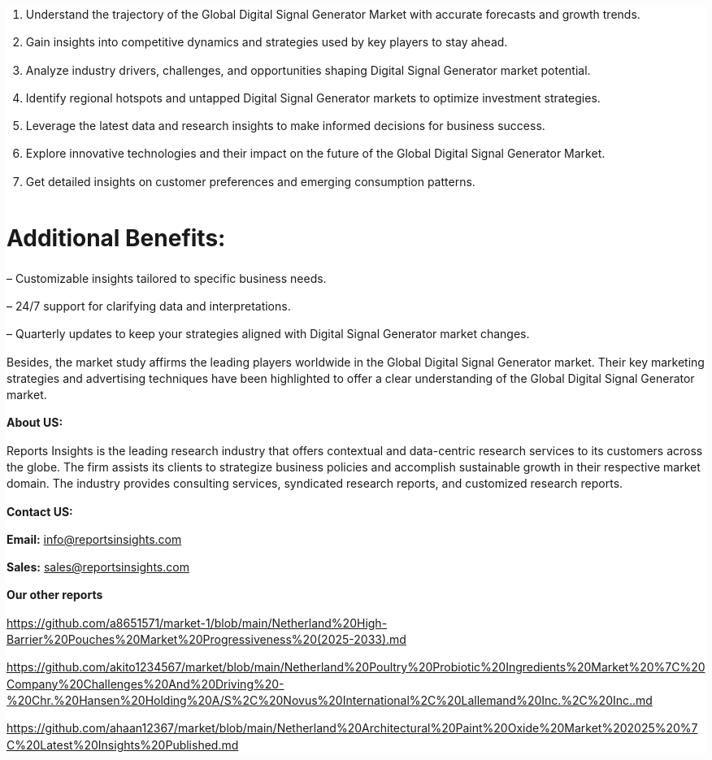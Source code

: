 1. Understand the trajectory of the Global Digital Signal Generator Market with accurate forecasts and growth trends.

2. Gain insights into competitive dynamics and strategies used by key players to stay ahead.

3. Analyze industry drivers, challenges, and opportunities shaping Digital Signal Generator market potential.

4. Identify regional hotspots and untapped Digital Signal Generator markets to optimize investment strategies.

5. Leverage the latest data and research insights to make informed decisions for business success.

6. Explore innovative technologies and their impact on the future of the Global Digital Signal Generator Market.

7. Get detailed insights on customer preferences and emerging consumption patterns.

# <strong>Additional Benefits:</strong>

– Customizable insights tailored to specific business needs.

– 24/7 support for clarifying data and interpretations.

– Quarterly updates to keep your strategies aligned with Digital Signal Generator market changes.

Besides, the market study affirms the leading players worldwide in the Global Digital Signal Generator market. Their key marketing strategies and advertising techniques have been highlighted to offer a clear understanding of the Global Digital Signal Generator market.

<strong><strong>About US</strong>:</strong>

Reports Insights is the leading research industry that offers contextual and data-centric research services to its customers across the globe. The firm assists its clients to strategize business policies and accomplish sustainable growth in their respective market domain. The industry provides consulting services, syndicated research reports, and customized research reports.

<strong>Contact US:</strong>

<p class=><b>Email:</b> <a href=mailto:info@reportsinsights.com>info@reportsinsights.com</a></p>
<p class=><b>Sales:</b> <a href=mailto:sales@reportsinsights.com>sales@reportsinsights.com</a></p>

<strong>Our other reports</strong>

<a href=https://github.com/a8651571/market-1/blob/main/Netherland%20High-Barrier%20Pouches%20Market%20Progressiveness%20(2025-2033).md>https://github.com/a8651571/market-1/blob/main/Netherland%20High-Barrier%20Pouches%20Market%20Progressiveness%20(2025-2033).md</a>

<a href=https://github.com/akito1234567/market/blob/main/Netherland%20Poultry%20Probiotic%20Ingredients%20Market%20%7C%20Company%20Challenges%20And%20Driving%20-%20Chr.%20Hansen%20Holding%20A/S%2C%20Novus%20International%2C%20Lallemand%20Inc.%2C%20Inc..md>https://github.com/akito1234567/market/blob/main/Netherland%20Poultry%20Probiotic%20Ingredients%20Market%20%7C%20Company%20Challenges%20And%20Driving%20-%20Chr.%20Hansen%20Holding%20A/S%2C%20Novus%20International%2C%20Lallemand%20Inc.%2C%20Inc..md</a>

<a href=https://github.com/ahaan12367/market/blob/main/Netherland%20Architectural%20Paint%20Oxide%20Market%202025%20%7C%20Latest%20Insights%20Published.md>https://github.com/ahaan12367/market/blob/main/Netherland%20Architectural%20Paint%20Oxide%20Market%202025%20%7C%20Latest%20Insights%20Published.md</a>
